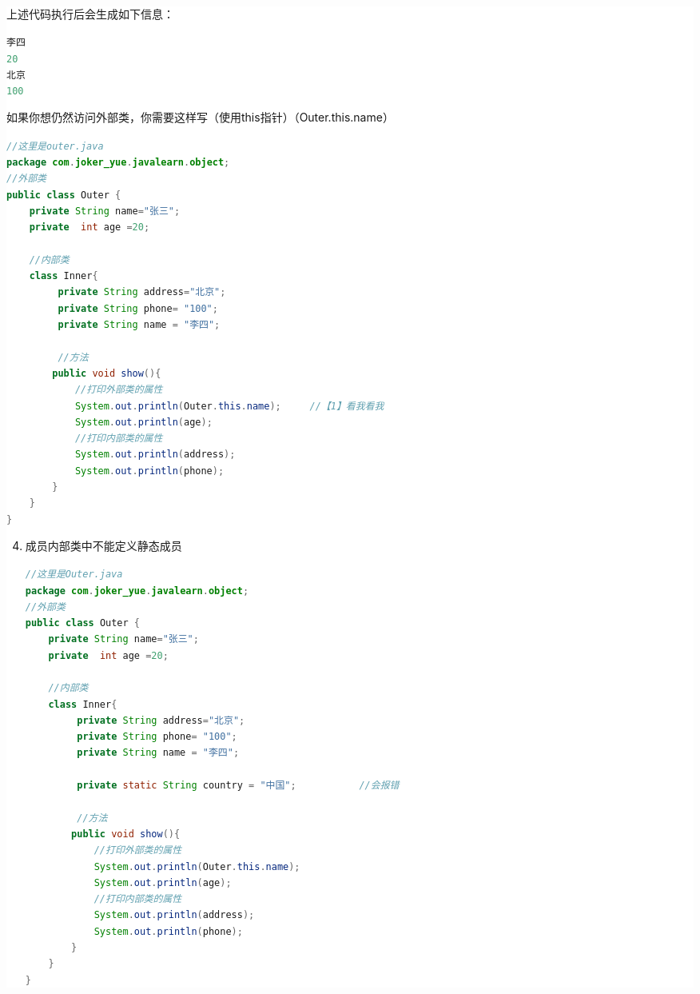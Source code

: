    上述代码执行后会生成如下信息：

   ~~~java
   李四
   20
   北京
   100
   ~~~

   如果你想仍然访问外部类，你需要这样写（使用this指针）（Outer.this.name）

   ~~~java
   //这里是outer.java
   package com.joker_yue.javalearn.object;
   //外部类
   public class Outer {
       private String name="张三";
       private  int age =20;
   
       //内部类
       class Inner{
            private String address="北京";
            private String phone= "100";
            private String name = "李四";
   
            //方法
           public void show(){
               //打印外部类的属性
               System.out.println(Outer.this.name);		//【1】看我看我
               System.out.println(age);
               //打印内部类的属性
               System.out.println(address);
               System.out.println(phone);
           }
       }
   }
   ~~~

4. 成员内部类中不能定义静态成员

   ~~~java
   //这里是Outer.java
   package com.joker_yue.javalearn.object;
   //外部类
   public class Outer {
       private String name="张三";
       private  int age =20;
   
       //内部类
       class Inner{
            private String address="北京";
            private String phone= "100";
            private String name = "李四";
   
            private static String country = "中国";			//会报错
   
            //方法
           public void show(){
               //打印外部类的属性
               System.out.println(Outer.this.name);
               System.out.println(age);
               //打印内部类的属性
               System.out.println(address);
               System.out.println(phone);
           }
       }
   }
   ~~~